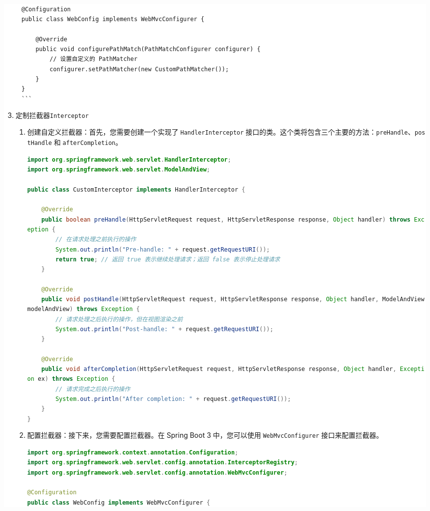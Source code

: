          @Configuration
         public class WebConfig implements WebMvcConfigurer {
         
             @Override
             public void configurePathMatch(PathMatchConfigurer configurer) {
                 // 设置自定义的 PathMatcher
                 configurer.setPathMatcher(new CustomPathMatcher());
             }
         }
         ```

         

3. 定制拦截器`Interceptor`

   1. 创建自定义拦截器：首先，您需要创建一个实现了 `HandlerInterceptor` 接口的类。这个类将包含三个主要的方法：`preHandle`、`postHandle` 和 `afterCompletion`。

      ```java
      import org.springframework.web.servlet.HandlerInterceptor;
      import org.springframework.web.servlet.ModelAndView;
      
      public class CustomInterceptor implements HandlerInterceptor {
      
          @Override
          public boolean preHandle(HttpServletRequest request, HttpServletResponse response, Object handler) throws Exception {
              // 在请求处理之前执行的操作
              System.out.println("Pre-handle: " + request.getRequestURI());
              return true; // 返回 true 表示继续处理请求；返回 false 表示停止处理请求
          }
      
          @Override
          public void postHandle(HttpServletRequest request, HttpServletResponse response, Object handler, ModelAndView modelAndView) throws Exception {
              // 请求处理之后执行的操作，但在视图渲染之前
              System.out.println("Post-handle: " + request.getRequestURI());
          }
      
          @Override
          public void afterCompletion(HttpServletRequest request, HttpServletResponse response, Object handler, Exception ex) throws Exception {
              // 请求完成之后执行的操作
              System.out.println("After completion: " + request.getRequestURI());
          }
      }
      ```

   2. 配置拦截器：接下来，您需要配置拦截器。在 Spring Boot 3 中，您可以使用 `WebMvcConfigurer` 接口来配置拦截器。

      ```java
      import org.springframework.context.annotation.Configuration;
      import org.springframework.web.servlet.config.annotation.InterceptorRegistry;
      import org.springframework.web.servlet.config.annotation.WebMvcConfigurer;
      
      @Configuration
      public class WebConfig implements WebMvcConfigurer {
      